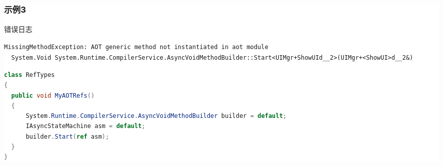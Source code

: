 ### 示例3

错误日志

```text
MissingMethodException: AOT generic method not instantiated in aot module 
  System.Void System.Runtime.CompilerService.AsyncVoidMethodBuilder::Start<UIMgr+ShowUId__2>(UIMgr+<ShowUI>d__2&)
```

```csharp
class RefTypes
{
  public void MyAOTRefs()
  {
      System.Runtime.CompilerService.AsyncVoidMethodBuilder builder = default;
      IAsyncStateMachine asm = default;
      builder.Start(ref asm);
  }
}
```


